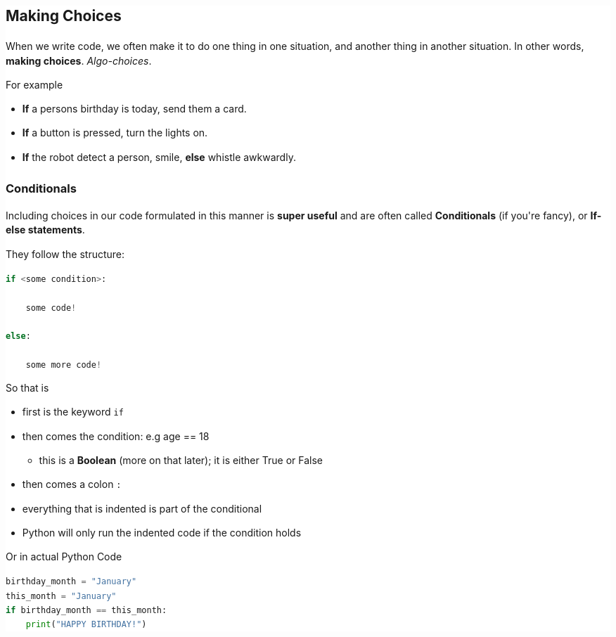 
## Making Choices 

When we write code, we often make it to do one thing in one situation, and another thing in another situation. In other words, **making choices**. _Algo-choices_.

For example

* **If** a persons birthday is today, send them a card. 


* **If** a button is pressed, turn the lights on.


* **If** the robot detect a person, smile, **else** whistle awkwardly. 

### Conditionals

Including choices in our code formulated in this manner is **super useful** and are often called **Conditionals** (if you're fancy), or **If-else statements**. 

They follow the structure:

```python
if <some condition>:
    
    some code!
    
else:
    
    some more code!

```

So that is 


* first is the keyword `if`


* then comes the condition: e.g age == 18

    * this is a **Boolean** (more on that later); it is either True or False
    
    
* then comes a colon `:`


* everything that is indented is part of the conditional
    
* Python will only run the indented code if the condition holds
    

Or in actual Python Code

```python
birthday_month = "January"
this_month = "January"
if birthday_month == this_month:
    print("HAPPY BIRTHDAY!")
```
